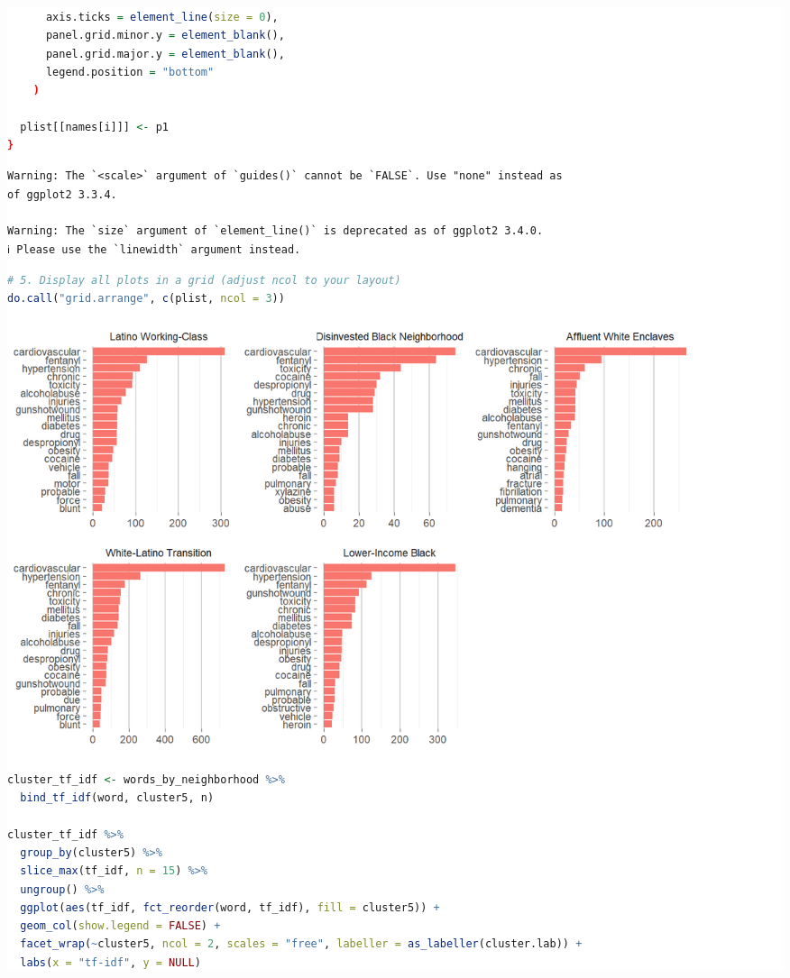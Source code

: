 ``` r
      axis.ticks = element_line(size = 0),
      panel.grid.minor.y = element_blank(),
      panel.grid.major.y = element_blank(),
      legend.position = "bottom"
    )

  plist[[names[i]]] <- p1
}
```

    Warning: The `<scale>` argument of `guides()` cannot be `FALSE`. Use "none" instead as
    of ggplot2 3.3.4.

    Warning: The `size` argument of `element_line()` is deprecated as of ggplot2 3.4.0.
    ℹ Please use the `linewidth` argument instead.

``` r
# 5. Display all plots in a grid (adjust ncol to your layout)
do.call("grid.arrange", c(plist, ncol = 3))
```

<img src="nbdclust.markdown_strict_files/figure-markdown_strict/unnamed-chunk-8-1.png" width="768" />

``` r
cluster_tf_idf <- words_by_neighborhood %>%
  bind_tf_idf(word, cluster5, n)

cluster_tf_idf %>%
  group_by(cluster5) %>%
  slice_max(tf_idf, n = 15) %>%
  ungroup() %>%
  ggplot(aes(tf_idf, fct_reorder(word, tf_idf), fill = cluster5)) +
  geom_col(show.legend = FALSE) +
  facet_wrap(~cluster5, ncol = 2, scales = "free", labeller = as_labeller(cluster.lab)) +
  labs(x = "tf-idf", y = NULL)
```
